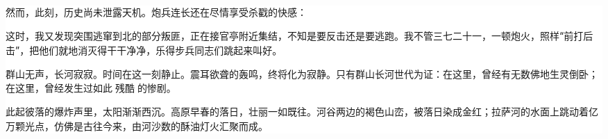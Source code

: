   <ins class="adsbygoogle" data-ad-client="ca-pub-1276641434651360" data-ad-format="fluid" data-ad-layout="in-article" data-ad-slot="3646767294" style="display:block; text-align:center;">
  </ins>
 </center>
 <p>
  然而，此刻，历史尚未泄露天机。炮兵连长还在尽情享受杀戳的快感：
 </p>
 <center>
  <div style="max-width: 632px;height:180px; display: none; text-align: center; margin: 0 auto; overflow: hidden;overflow-x: hidden;">
   <div id="taboola-midarticle-thumbnails" style="max-width: 632px;height:180px;overflow: hidden;overflow-x: hidden;">
   </div>
  </div>
  <div>
   <center>
    <div id="div-gpt-ad-1589559869784-0">
    </div>
   </center>
  </div>
 </center>
 <p>
  这时，我又发现突围逃窜到北的部分叛匪，正在接官亭附近集结，不知是要反击还是要逃跑。我不管三七二十一，一顿炮火，照样“前打后击”，把他们就地消灭得干干净净，乐得步兵同志们跳起来叫好。
 </p>
 <center>
  <div style="max-width: 632px;height:180px; display: none; text-align: center; margin: 0 auto; overflow: hidden;overflow-x: hidden;">
   <div id="taboola-midarticle-thumbnails" style="max-width: 632px;height:180px;overflow: hidden;overflow-x: hidden;">
   </div>
  </div>
  <div>
   <center>
    <div id="div-gpt-ad-1589559869784-0">
    </div>
   </center>
  </div>
 </center>
 <p>
  群山无声，长河寂寂。时间在这一刻静止。震耳欲聋的轰鸣，终将化为寂静。只有群山长河世代为证：在这里，曾经有无数佛地生灵倒卧；在这里，曾经发生过如此
  <span href="https://www.secretchina.com/news/gb/tag/残酷" target="_blank">
   残酷
  </span>
  的惨剧。
 </p>
 <center>
  <div style="max-width: 632px;height:180px; display: none; text-align: center; margin: 0 auto; overflow: hidden;overflow-x: hidden;">
   <div id="taboola-midarticle-thumbnails" style="max-width: 632px;height:180px;overflow: hidden;overflow-x: hidden;">
   </div>
  </div>
  <div>
   <center>
    <div id="div-gpt-ad-1589559869784-0">
    </div>
   </center>
  </div>
 </center>
 <p>
  此起彼落的爆炸声里，太阳渐渐西沉。高原早春的落日，壮丽一如既往。河谷两边的褐色山峦，被落日染成金红；拉萨河的水面上跳动着亿万颗光点，仿佛是古往今来，由河沙数的酥油灯火汇聚而成。
 </p>
 <center>